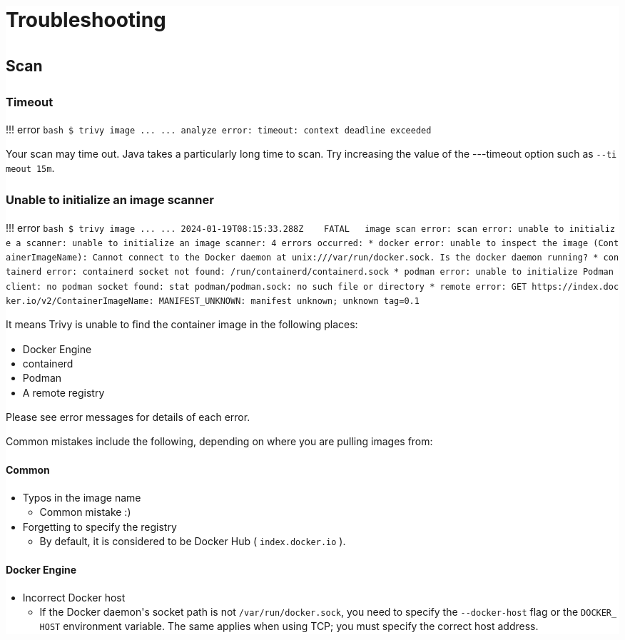 # Troubleshooting

## Scan
### Timeout

!!! error
    ``` bash
    $ trivy image ...
    ...
    analyze error: timeout: context deadline exceeded
    ```

Your scan may time out. Java takes a particularly long time to scan. Try increasing the value of the ---timeout option such as `--timeout 15m`.

### Unable to initialize an image scanner

!!! error
    ```bash
    $ trivy image ...
    ...
    2024-01-19T08:15:33.288Z	FATAL	image scan error: scan error: unable to initialize a scanner: unable to initialize an image scanner: 4 errors occurred:
	* docker error: unable to inspect the image (ContainerImageName): Cannot connect to the Docker daemon at unix:///var/run/docker.sock. Is the docker daemon running?
	* containerd error: containerd socket not found: /run/containerd/containerd.sock
	* podman error: unable to initialize Podman client: no podman socket found: stat podman/podman.sock: no such file or directory
	* remote error: GET https://index.docker.io/v2/ContainerImageName: MANIFEST_UNKNOWN: manifest unknown; unknown tag=0.1
    ```
    
It means Trivy is unable to find the container image in the following places:

* Docker Engine
* containerd
* Podman
* A remote registry

Please see error messages for details of each error.

Common mistakes include the following, depending on where you are pulling images from:

#### Common
- Typos in the image name
    - Common mistake :)
- Forgetting to specify the registry
    - By default, it is considered to be Docker Hub ( `index.docker.io` ).

#### Docker Engine
- Incorrect Docker host
    - If the Docker daemon's socket path is not `/var/run/docker.sock`, you need to specify the `--docker-host` flag or the `DOCKER_HOST` environment variable.
      The same applies when using TCP; you must specify the correct host address.
